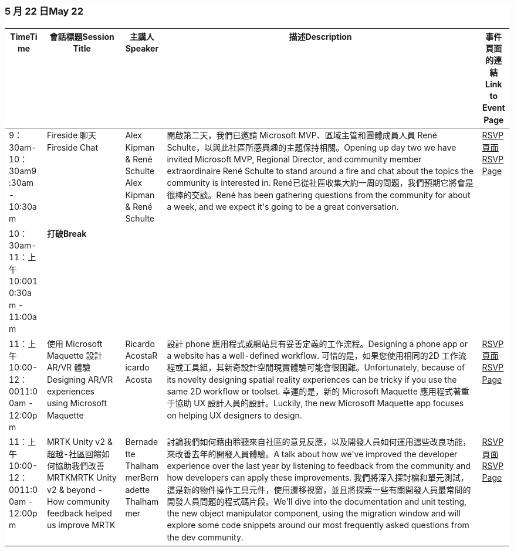 ### <a name="may-22"></a><span data-ttu-id="0c0f7-235">5 月 22 日</span><span class="sxs-lookup"><span data-stu-id="0c0f7-235">May 22</span></span>
|<span data-ttu-id="0c0f7-236">**Time**</span><span class="sxs-lookup"><span data-stu-id="0c0f7-236">**Time**</span></span>|<span data-ttu-id="0c0f7-237">**會話標題**</span><span class="sxs-lookup"><span data-stu-id="0c0f7-237">**Session Title**</span></span>|<span data-ttu-id="0c0f7-238">**主講人**</span><span class="sxs-lookup"><span data-stu-id="0c0f7-238">**Speaker**</span></span>|<span data-ttu-id="0c0f7-239">**描述**</span><span class="sxs-lookup"><span data-stu-id="0c0f7-239">**Description**</span></span>|<span data-ttu-id="0c0f7-240">**事件頁面的連結**</span><span class="sxs-lookup"><span data-stu-id="0c0f7-240">**Link to Event Page**</span></span>|
|---------|---------|---------|---------|---------|
|<span data-ttu-id="0c0f7-241">9： 30am-10：30am</span><span class="sxs-lookup"><span data-stu-id="0c0f7-241">9:30am - 10:30am</span></span>|<span data-ttu-id="0c0f7-242">Fireside 聊天</span><span class="sxs-lookup"><span data-stu-id="0c0f7-242">Fireside Chat</span></span>|<span data-ttu-id="0c0f7-243">Alex Kipman & René Schulte</span><span class="sxs-lookup"><span data-stu-id="0c0f7-243">Alex Kipman & René Schulte</span></span>|<span data-ttu-id="0c0f7-244">開啟第二天，我們已邀請 Microsoft MVP、區域主管和團體成員人員 René Schulte，以與此社區所感興趣的主題保持相關。</span><span class="sxs-lookup"><span data-stu-id="0c0f7-244">Opening up day two we have invited Microsoft MVP, Regional Director, and community member extraordinaire René Schulte to stand around a fire and chat about the topics the community is interested in.</span></span> <span data-ttu-id="0c0f7-245">René已從社區收集大約一周的問題，我們預期它將會是很棒的交談。</span><span class="sxs-lookup"><span data-stu-id="0c0f7-245">René has been gathering questions from the community for about a week, and we expect it's going to be a great conversation.</span></span>|[<span data-ttu-id="0c0f7-246">RSVP 頁面</span><span class="sxs-lookup"><span data-stu-id="0c0f7-246">RSVP Page</span></span>](https://account.altvr.com/events/1472969601032651685)|
|<span data-ttu-id="0c0f7-247">10： 30am-11：上午10:00</span><span class="sxs-lookup"><span data-stu-id="0c0f7-247">10:30am - 11:00am</span></span>|<span data-ttu-id="0c0f7-248">**打破**</span><span class="sxs-lookup"><span data-stu-id="0c0f7-248">**Break**</span></span>||||
|<span data-ttu-id="0c0f7-249">11：上午 10:00-12：00</span><span class="sxs-lookup"><span data-stu-id="0c0f7-249">11:00am - 12:00pm</span></span>|<span data-ttu-id="0c0f7-250">使用 Microsoft Maquette 設計 AR/VR 體驗</span><span class="sxs-lookup"><span data-stu-id="0c0f7-250">Designing AR/VR experiences using Microsoft Maquette</span></span>|<span data-ttu-id="0c0f7-251">Ricardo Acosta</span><span class="sxs-lookup"><span data-stu-id="0c0f7-251">Ricardo Acosta</span></span>|<span data-ttu-id="0c0f7-252">設計 phone 應用程式或網站具有妥善定義的工作流程。</span><span class="sxs-lookup"><span data-stu-id="0c0f7-252">Designing a phone app or a website has a well-defined workflow.</span></span> <span data-ttu-id="0c0f7-253">可惜的是，如果您使用相同的2D 工作流程或工具組，其新奇設計空間現實體驗可能會很困難。</span><span class="sxs-lookup"><span data-stu-id="0c0f7-253">Unfortunately, because of its novelty designing spatial reality experiences can be tricky if you use the same 2D workflow or toolset.</span></span> <span data-ttu-id="0c0f7-254">幸運的是，新的 Microsoft Maquette 應用程式著重于協助 UX 設計人員的設計。</span><span class="sxs-lookup"><span data-stu-id="0c0f7-254">Luckily, the new Microsoft Maquette app focuses on helping UX designers to design.</span></span>|[<span data-ttu-id="0c0f7-255">RSVP 頁面</span><span class="sxs-lookup"><span data-stu-id="0c0f7-255">RSVP Page</span></span>](https://account.altvr.com/events/1475022385332618137)|
|<span data-ttu-id="0c0f7-256">11：上午 10:00-12：00</span><span class="sxs-lookup"><span data-stu-id="0c0f7-256">11:00am - 12:00pm</span></span>|<span data-ttu-id="0c0f7-257">MRTK Unity v2 & 超越-社區回饋如何協助我們改善 MRTK</span><span class="sxs-lookup"><span data-stu-id="0c0f7-257">MRTK Unity v2 & beyond - How community feedback helped us improve MRTK</span></span>|<span data-ttu-id="0c0f7-258">Bernadette Thalhammer</span><span class="sxs-lookup"><span data-stu-id="0c0f7-258">Bernadette Thalhammer</span></span>|<span data-ttu-id="0c0f7-259">討論我們如何藉由聆聽來自社區的意見反應，以及開發人員如何運用這些改良功能，來改善去年的開發人員體驗。</span><span class="sxs-lookup"><span data-stu-id="0c0f7-259">A talk about how we've improved the developer experience over the last year by listening to feedback from the community and how developers can apply these improvements.</span></span> <span data-ttu-id="0c0f7-260">我們將深入探討檔和單元測試，這是新的物件操作工具元件，使用遷移視窗，並且將探索一些有關開發人員最常問的開發人員問題的程式碼片段。</span><span class="sxs-lookup"><span data-stu-id="0c0f7-260">We'll dive into the documentation and unit testing, the new object manipulator component, using the migration window and will explore some code snippets around our most frequently asked questions from the dev community.</span></span>|[<span data-ttu-id="0c0f7-261">RSVP 頁面</span><span class="sxs-lookup"><span data-stu-id="0c0f7-261">RSVP Page</span></span>](https://account.altvr.com/events/1475021020329935837)|